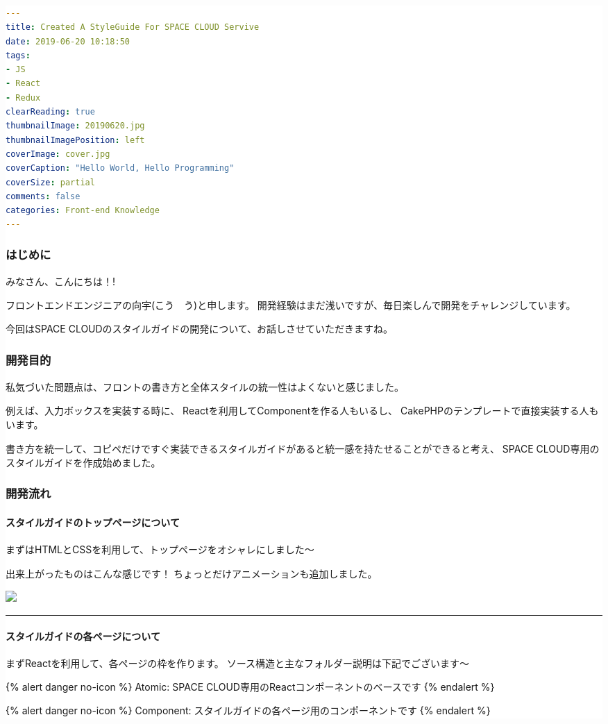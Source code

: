 ```yaml
---
title: Created A StyleGuide For SPACE CLOUD Servive
date: 2019-06-20 10:18:50
tags:
- JS
- React
- Redux
clearReading: true
thumbnailImage: 20190620.jpg
thumbnailImagePosition: left
coverImage: cover.jpg
coverCaption: "Hello World, Hello Programming"
coverSize: partial
comments: false
categories: Front-end Knowledge
---
```


### はじめに

みなさん、こんにちは！!

フロントエンドエンジニアの向宇(こう　う)と申します。 開発経験はまだ浅いですが、毎日楽しんで開発をチャレンジしています。

今回はSPACE CLOUDのスタイルガイドの開発について、お話しさせていただきますね。

### 開発目的

私気づいた問題点は、フロントの書き方と全体スタイルの統一性はよくないと感じました。

例えば、入力ボックスを実装する時に、 Reactを利用してComponentを作る人もいるし、 CakePHPのテンプレートで直接実装する人もいます。

書き方を統一して、コピペだけですぐ実装できるスタイルガイドがあると統一感を持たせることができると考え、 SPACE CLOUD専用のスタイルガイドを作成始めました。

### 開発流れ
#### スタイルガイドのトップページについて

まずはHTMLとCSSを利用して、トップページをオシャレにしました〜

出来上がったものはこんな感じです！ ちょっとだけアニメーションも追加しました。

<img src="./1.png" style="width:600px">

***

#### スタイルガイドの各ページについて

まずReactを利用して、各ページの枠を作ります。 ソース構造と主なフォルダー説明は下記でございます〜

{% alert danger no-icon %}
Atomic: SPACE CLOUD専用のReactコンポーネントのベースです
{% endalert %}

{% alert danger no-icon %}
Component: スタイルガイドの各ページ用のコンポーネントです
{% endalert %}
